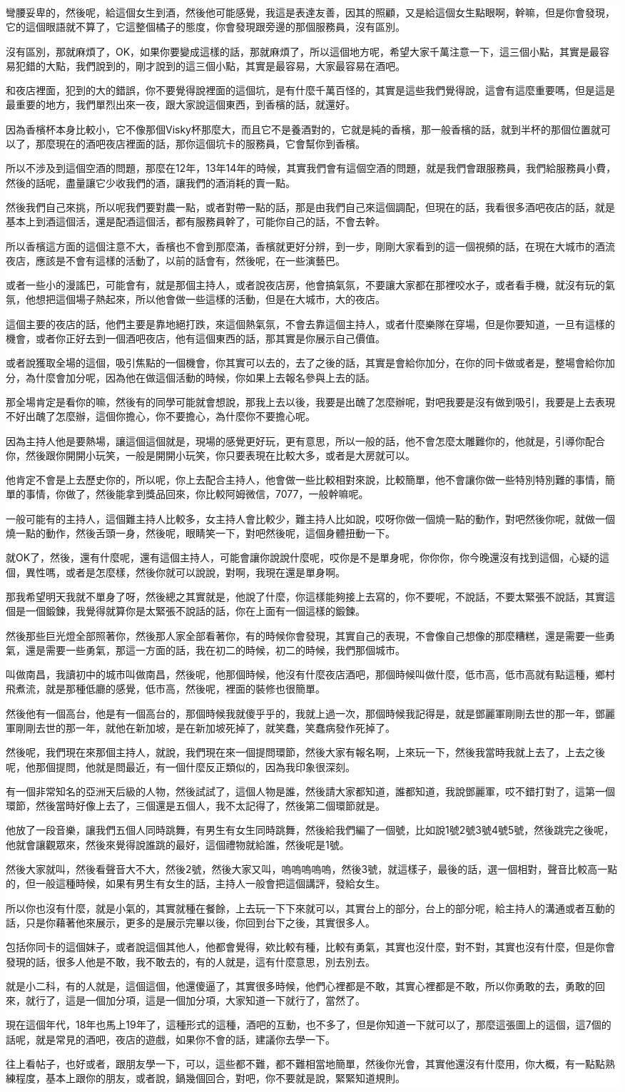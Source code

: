 彎腰妥卑的，然後呢，給這個女生到酒，然後他可能感覺，我這是表達友善，因其的照顧，又是給這個女生點眼啊，幹嘛，但是你會發現，它的這個眼語就不算了，它這整個橘子的態度，你會發現跟旁邊的那個服務員，沒有區別。

沒有區別，那就麻煩了，OK，如果你要變成這樣的話，那就麻煩了，所以這個地方呢，希望大家千萬注意一下，這三個小點，其實是最容易犯錯的大點，我們說到的，剛才說到的這三個小點，其實是最容易，大家最容易在酒吧。

和夜店裡面，犯到的大的錯誤，你不要覺得說裡面的這個坑，是有什麼千萬百怪的，其實是這些我們覺得說，這會有這麼重要嗎，但是這是最重要的地方，我們單烈出來一夜，跟大家說這個東西，到香檳的話，就還好。

因為香檳杯本身比較小，它不像那個Visky杯那麼大，而且它不是養酒對的，它就是純的香檳，那一般香檳的話，就到半杯的那個位置就可以了，那麼現在的酒吧夜店裡面的話，那你這個坑卡的服務員，它會幫你到香檳。

所以不涉及到這個空酒的問題，那麼在12年，13年14年的時候，其實我們會有這個空酒的問題，就是我們會跟服務員，我們給服務員小費，然後的話呢，盡量讓它少收我們的酒，讓我們的酒消耗的賣一點。

然後我們自己來挑，所以呢我們要對農一點，或者對帶一點的話，那是由我們自己來這個調配，但現在的話，我看很多酒吧夜店的話，就是基本上到酒這個活，還是配酒這個活，都有服務員幹了，可能你自己的話，不會去幹。

所以香檳這方面的這個注意不大，香檳也不會到那麼滿，香檳就更好分辨，到一步，剛剛大家看到的這一個視頻的話，在現在大城市的酒流夜店，應該是不會有這樣的活動了，以前的話會有，然後呢，在一些演藝巴。

或者一些小的漫謠巴，可能會有，就是那個主持人，或者說夜店房，他會搞氣氛，不要讓大家都在那裡咬水子，或者看手機，就沒有玩的氣氛，他想把這個場子熱起來，所以他會做一些這樣的活動，但是在大城市，大的夜店。

這個主要的夜店的話，他們主要是靠地絕打跌，來這個熱氣氛，不會去靠這個主持人，或者什麼樂隊在穿場，但是你要知道，一旦有這樣的機會，或者你正好去到一個酒吧夜店，他有這個東西的話，那其實是你展示自己價值。

或者說獲取全場的這個，吸引焦點的一個機會，你其實可以去的，去了之後的話，其實是會給你加分，在你的同卡做或者是，整場會給你加分，為什麼會加分呢，因為他在做這個活動的時候，你如果上去報名參與上去的話。

那全場肯定是看你的嘛，然後有的同學可能就會想說，那我上去以後，我要是出醜了怎麼辦呢，對吧我要是沒有做到吸引，我要是上去表現不好出醜了怎麼辦，這個你擔心，你不要擔心，為什麼你不要擔心呢。

因為主持人他是要熱場，讓這個這個就是，現場的感覺更好玩，更有意思，所以一般的話，他不會怎麼太雕難你的，他就是，引導你配合你，然後跟你開開小玩笑，一般是開開小玩笑，你只要表現在比較大多，或者是大房就可以。

他肯定不會是上去歷史你的，所以呢，你上去配合主持人，他會做一些比較相對來說，比較簡單，他不會讓你做一些特別特別難的事情，簡單的事情，你做了，然後能拿到獎品回來，你比較阿姆微信，7077，一般幹嘛呢。

一般可能有的主持人，這個難主持人比較多，女主持人會比較少，難主持人比如說，哎呀你做一個燒一點的動作，對吧然後你呢，就做一個燒一點的動作，然後舌頭一身，然後呢，眼睛笑一下，對吧然後呢，這個身體扭動一下。

就OK了，然後，還有什麼呢，還有這個主持人，可能會讓你說說什麼呢，哎你是不是單身呢，你你你，你今晚還沒有找到這個，心疑的這個，異性嗎，或者是怎麼樣，然後你就可以說說，對啊，我現在還是單身啊。

那我希望明天我就不單身了呀，然後總之其實就是，他說了什麼，你這樣能夠接上去寫的，你不要呢，不說話，不要太緊張不說話，其實這個是一個鍛鍊，我覺得就算你是太緊張不說話的話，你在上面有一個這樣的鍛鍊。

然後那些巨光燈全部照著你，然後那人家全部看著你，有的時候你會發現，其實自己的表現，不會像自己想像的那麼糟糕，還是需要一些勇氣，還是需要一些勇氣，那這一方面的話，我在初二的時候，初二的時候，我們那個城市。

叫做南昌，我讀初中的城市叫做南昌，然後呢，他那個時候，他沒有什麼夜店酒吧，那個時候叫做什麼，低市高，低市高就有點這種，鄉村飛煮流，就是那種低廳的感覺，低市高，然後呢，裡面的裝修也很簡單。

然後他有一個高台，他是有一個高台的，那個時候我就傻乎乎的，我就上過一次，那個時候我記得是，就是鄧麗軍剛剛去世的那一年，鄧麗軍剛剛去世的那一年，就他在新加坡，是在新加坡死掉了，就笑蠢，笑蠢病發作死掉了。

然後呢，我們現在來那個主持人，就說，我們現在來一個提問環節，然後大家有報名啊，上來玩一下，然後我當時我就上去了，上去之後呢，他那個提問，他就是問最近，有一個什麼反正類似的，因為我印象很深刻。

有一個非常知名的亞洲天后級的人物，然後試試了，這個人物是誰，然後請大家都知道，誰都知道，我說鄧麗軍，哎不錯打對了，這第一個環節，然後當時好像上去了，三個還是五個人，我不太記得了，然後第二個環節就是。

他放了一段音樂，讓我們五個人同時跳舞，有男生有女生同時跳舞，然後給我們編了一個號，比如說1號2號3號4號5號，然後跳完之後呢，他就會讓觀眾來，然後來覺得說誰跳的最好，這個禮物就給誰，然後呢是1號。

然後大家就叫，然後看聲音大不大，然後2號，然後大家又叫，嗚嗚嗚嗚嗚，然後3號，就這樣子，最後的話，選一個相對，聲音比較高一點的，但一般這種時候，如果有男生有女生的話，主持人一般會把這個講評，發給女生。

所以你也沒有什麼，就是小氣的，其實就種在餐餘，上去玩一下下來就可以，其實台上的部分，台上的部分呢，給主持人的溝通或者互動的話，只是你藉著他來展示，更多的是展示完畢以後，你回到台下之後，其實很多人。

包括你同卡的這個妹子，或者說這個其他人，他都會覺得，欸比較有種，比較有勇氣，其實也沒什麼，對不對，其實也沒有什麼，但是你會發現的話，很多人他是不敢，我不敢去的，有的人就是，這有什麼意思，別去別去。

就是小二科，有的人就是，這個這個，他還傻逼了，其實很多時候，他們心裡都是不敢，其實心裡都是不敢，所以你勇敢的去，勇敢的回來，就行了，這是一個加分項，這是一個加分項，大家知道一下就行了，當然了。

現在這個年代，18年也馬上19年了，這種形式的這種，酒吧的互動，也不多了，但是你知道一下就可以了，那麼這張圖上的這個，這7個的話呢，就是常見的酒吧，夜店的遊戲，如果你不會的話，建議你去學一下。

往上看帖子，也好或者，跟朋友學一下，可以，這些都不難，都不難相當地簡單，然後你光會，其實他還沒有什麼用，你大概，有一點點熟練程度，基本上跟你的朋友，或者說，鍋幾個回合，對吧，你不要就是說，緊緊知道規則。
